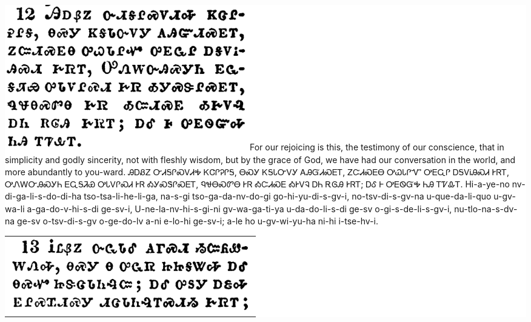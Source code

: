 <td><a href="080112.png"><img src="080112.png" width="400" /></a></td>
</tr>
<tr class="even">
<td>For our rejoicing is this, the testimony of our conscience, that in simplicity and godly sincerity, not with fleshly wisdom, but by the grace of God, we have had our conversation in the world, and more abundantly to you-ward.</td>
</tr>
<tr class="odd">
<td>ᎯᎠᏰᏃ ᏅᏗᎦᎵᏍᏙᏗᎭ ᏦᏣᎵᎮᎵᎦ, ᎾᏍᎩ ᏦᎦᏓᏅᏙᎩ ᎪᎯᏳᏗᏍᎬᎢ, ᏃᏨᏗᏍᎬᎾ ᎤᏇᏓᎵᏉ ᎤᎬᏩᎵ ᎠᎦᏙᎥᎯᏍᏗ ᎨᏒᎢ, ᎤᏁᎳᏅᎯᏍᎩᏂ ᎬᏩᎦᏘᏯ ᎤᏓᏙᎵᏍᏗ ᎨᏒ ᎣᎩᏍᏕᎵᏍᎬᎢ, ᏄᏠᎾᏍᏛᎾ ᎨᏒ ᎣᏨᏗᏍᎬ ᎣᎨᏙᎸ ᎠᏂ ᎡᎶᎯ ᎨᏒᎢ; ᎠᎴ Ꮀ ᎤᎬᏫᏳᎭ ᏂᎯ ᎢᏤᎲᎢ.</td>
</tr>
<tr class="even">
<td>Hi-a-ye-no nv-di-ga-li-s-do-di-ha tso-tsa-li-he-li-ga, na-s-gi tso-ga-da-nv-do-gi go-hi-yu-di-s-gv-i, no-tsv-di-s-gv-na u-que-da-li-quo u-gv-wa-li a-ga-do-v-hi-s-di ge-sv-i, U-ne-la-nv-hi-s-gi-ni gv-wa-ga-ti-ya u-da-do-li-s-di ge-sv o-gi-s-de-li-s-gv-i, nu-tlo-na-s-dv-na ge-sv o-tsv-di-s-gv o-ge-do-lv a-ni e-lo-hi ge-sv-i; a-le ho u-gv-wi-yu-ha ni-hi i-tse-hv-i.</td>
</tr>
</tbody>
</table>

<table>
<tbody>
<tr class="odd">
<td><a href="080113.png"><img src="080113.png" width="400" /></a></td>